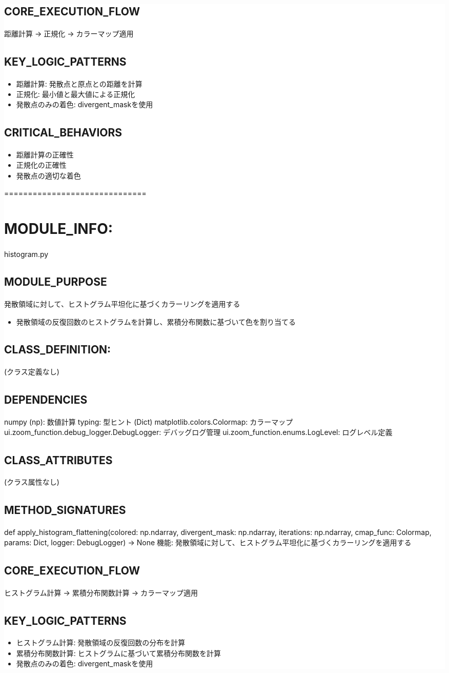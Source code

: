 ## CORE_EXECUTION_FLOW
距離計算 → 正規化 → カラーマップ適用

## KEY_LOGIC_PATTERNS
- 距離計算: 発散点と原点との距離を計算
- 正規化: 最小値と最大値による正規化
- 発散点のみの着色: divergent_maskを使用

## CRITICAL_BEHAVIORS
- 距離計算の正確性
- 正規化の正確性
- 発散点の適切な着色


==============================
# MODULE_INFO:
histogram.py

## MODULE_PURPOSE
発散領域に対して、ヒストグラム平坦化に基づくカラーリングを適用する
- 発散領域の反復回数のヒストグラムを計算し、累積分布関数に基づいて色を割り当てる

## CLASS_DEFINITION:
(クラス定義なし)

## DEPENDENCIES
numpy (np): 数値計算
typing: 型ヒント (Dict)
matplotlib.colors.Colormap: カラーマップ
ui.zoom_function.debug_logger.DebugLogger: デバッグログ管理
ui.zoom_function.enums.LogLevel: ログレベル定義

## CLASS_ATTRIBUTES
(クラス属性なし)

## METHOD_SIGNATURES
def apply_histogram_flattening(colored: np.ndarray, divergent_mask: np.ndarray, iterations: np.ndarray, cmap_func: Colormap, params: Dict, logger: DebugLogger) -> None
機能: 発散領域に対して、ヒストグラム平坦化に基づくカラーリングを適用する

## CORE_EXECUTION_FLOW
ヒストグラム計算 → 累積分布関数計算 → カラーマップ適用

## KEY_LOGIC_PATTERNS
- ヒストグラム計算: 発散領域の反復回数の分布を計算
- 累積分布関数計算: ヒストグラムに基づいて累積分布関数を計算
- 発散点のみの着色: divergent_maskを使用
